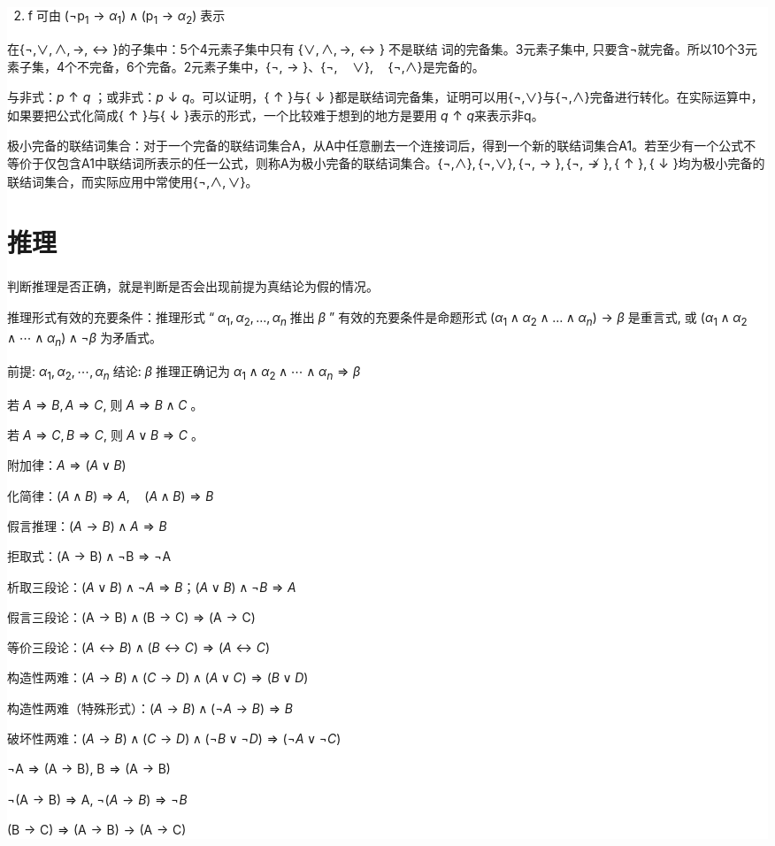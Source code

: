 2. $\mathrm{f}$ 可由 $\left(\neg \mathrm{p}_{1} \rightarrow \alpha_{1}\right) \wedge\left(\mathrm{p}_{1} \rightarrow \alpha_{2}\right)$ 表示

在$\{\neg, \vee, \wedge, \rightarrow, \leftrightarrow\}$的子集中：5个4元素子集中只有 $\{\vee, \wedge, \rightarrow, \leftrightarrow\}$ 不是联结 词的完备集。3元素子集中, 只要含$\neg$就完备。所以10个3元素子集，4个不完备，6个完备。2元素子集中，$\{\neg, \rightarrow\} 、\{\neg, \quad \vee\}, \quad\{\neg, \wedge\}$是完备的。

与非式：$p \uparrow q$ ；或非式：$p \downarrow q$。可以证明，$\{\uparrow\}$与$\{\downarrow\}$都是联结词完备集，证明可以用$\{\neg, \vee\}$与$\{\neg, \wedge\}$完备进行转化。在实际运算中，如果要把公式化简成$\{\uparrow\}$与$\{\downarrow\}$表示的形式，一个比较难于想到的地方是要用 $q \uparrow q$来表示非q。

极小完备的联结词集合：对于一个完备的联结词集合A，从A中任意删去一个连接词后，得到一个新的联结词集合A1。若至少有一个公式不等价于仅包含A1中联结词所表示的任一公式，则称A为极小完备的联结词集合。$\{\neg, \wedge\},\{\neg, \vee\},\{\neg, \rightarrow\},\{\neg, \nrightarrow\},\{\uparrow\},\{\downarrow\}$均为极小完备的联结词集合，而实际应用中常使用$\{\neg, \wedge, \vee\}$。

# 推理

判断推理是否正确，就是判断是否会出现前提为真结论为假的情况。

推理形式有效的充要条件：推理形式 “ $\alpha_{1}, \alpha_{2}, \ldots, \alpha_{n}$ 推出 $\beta$ ” 有效的充要条件是命题形式 $\left(\alpha_{1} \wedge \alpha_{2} \wedge \ldots \wedge \alpha_{n}\right) \rightarrow \beta$ 是重言式, 或 $\left(\alpha_{1} \wedge \alpha_{2} \wedge \cdots \wedge \alpha_{n}\right) \wedge \neg \beta$ 为矛盾式。

前提: $\alpha_{1}, \alpha_{2}, \cdots, \alpha_{n}$ 结论: $\beta$ 推理正确记为 $\alpha_{1} \wedge \alpha_{2} \wedge \cdots \wedge \alpha_{n} \Rightarrow \beta$

若 $A \Rightarrow B, A \Rightarrow C$, 则 $A \Rightarrow B \wedge C$ 。

若 $A \Rightarrow C, B \Rightarrow C$, 则 $A \vee B \Rightarrow C$ 。

附加律：$A \Rightarrow(A \vee B)$

化简律：$(A \wedge B) \Rightarrow A, \quad(A \wedge B) \Rightarrow B$

假言推理：$(A \rightarrow B) \wedge A \Rightarrow B$

拒取式：$(\mathrm{A} \rightarrow \mathrm{B}) \wedge \neg \mathrm{B} \Rightarrow \neg \mathrm{A}$

析取三段论：$(A \vee B) \wedge \neg A \Rightarrow B$；$(A \vee B) \wedge \neg B \Rightarrow A$

假言三段论：$(\mathrm{A} \rightarrow \mathrm{B}) \wedge(\mathrm{B} \rightarrow \mathrm{C}) \Rightarrow(\mathrm{A} \rightarrow \mathrm{C})$

等价三段论：$(A \leftrightarrow B) \wedge(B \leftrightarrow C) \Rightarrow(A \leftrightarrow C)$

构造性两难：$(A \rightarrow B) \wedge(C \rightarrow D) \wedge(A \vee C) \Rightarrow(B \vee D)$

构造性两难（特殊形式）：$(A \rightarrow B) \wedge(\neg A \rightarrow B) \Rightarrow B$

破坏性两难：$(A \rightarrow B) \wedge(C \rightarrow D) \wedge(\neg B \vee \neg D) \Rightarrow(\neg A \vee \neg C)$

$\neg \mathrm{A} \Rightarrow(\mathrm{A} \rightarrow \mathrm{B})$, $\mathrm{B} \Rightarrow(\mathrm{A} \rightarrow \mathrm{B})$

$\neg(\mathrm{A} \rightarrow \mathrm{B}) \Rightarrow \mathrm{A}$, $\neg(A \rightarrow B) \Rightarrow \neg B$

$(\mathrm{B} \rightarrow \mathrm{C}) \Rightarrow(\mathrm{A} \rightarrow \mathrm{B}) \rightarrow(\mathrm{A} \rightarrow \mathrm{C})$
